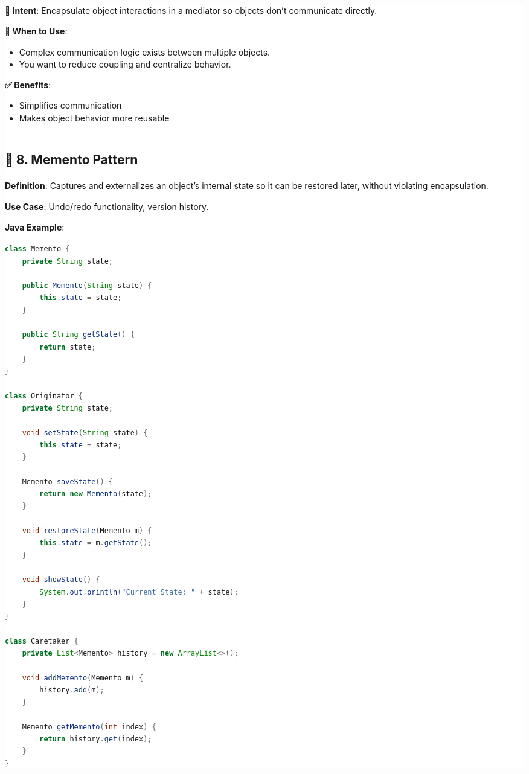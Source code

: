 **📌 Intent**: Encapsulate object interactions in a mediator so objects don’t communicate directly.

**🧠 When to Use**:
- Complex communication logic exists between multiple objects.
- You want to reduce coupling and centralize behavior.

**✅ Benefits**:
- Simplifies communication
- Makes object behavior more reusable

---

## 🧠 8. Memento Pattern

**Definition**: Captures and externalizes an object’s internal state so it can be restored later, without violating encapsulation.

**Use Case**: Undo/redo functionality, version history.

**Java Example**:

```java
class Memento {
    private String state;

    public Memento(String state) {
        this.state = state;
    }

    public String getState() {
        return state;
    }
}

class Originator {
    private String state;

    void setState(String state) {
        this.state = state;
    }

    Memento saveState() {
        return new Memento(state);
    }

    void restoreState(Memento m) {
        this.state = m.getState();
    }

    void showState() {
        System.out.println("Current State: " + state);
    }
}

class Caretaker {
    private List<Memento> history = new ArrayList<>();

    void addMemento(Memento m) {
        history.add(m);
    }

    Memento getMemento(int index) {
        return history.get(index);
    }
}
```
